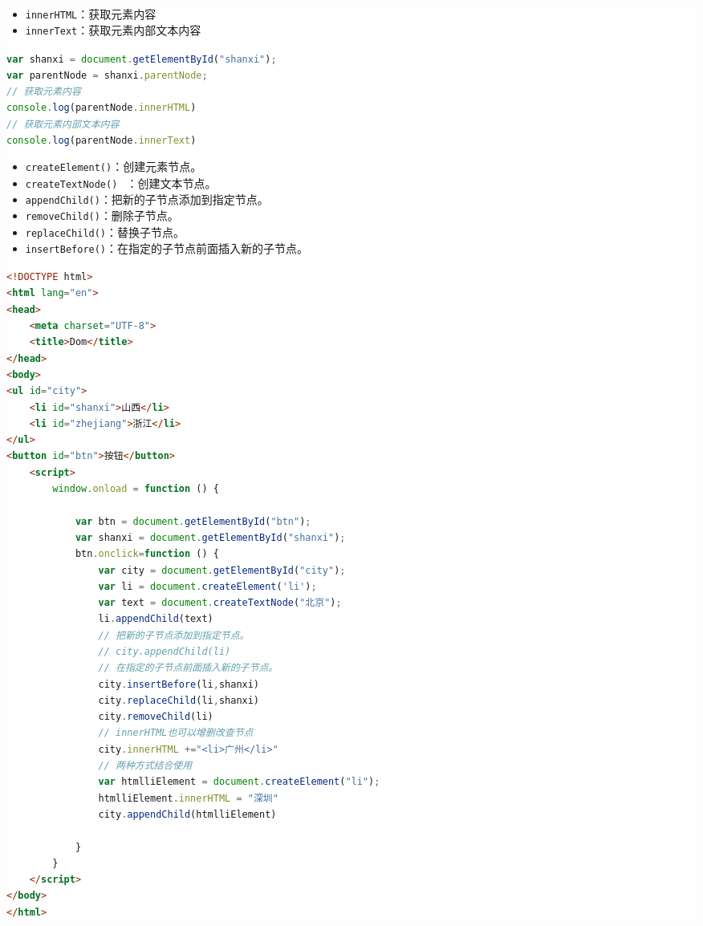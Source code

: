 - `innerHTML`：获取元素内容
- `innerText`：获取元素内部文本内容

```js
var shanxi = document.getElementById("shanxi");
var parentNode = shanxi.parentNode;
// 获取元素内容
console.log(parentNode.innerHTML)
// 获取元素内部文本内容
console.log(parentNode.innerText)
```

- `createElement()`：创建元素节点。
- `createTextNode() `  ：创建文本节点。
- `appendChild()`：把新的子节点添加到指定节点。
- `removeChild()`：删除子节点。
- `replaceChild()`：替换子节点。
- `insertBefore()`：在指定的子节点前面插入新的子节点。

```html
<!DOCTYPE html>
<html lang="en">
<head>
    <meta charset="UTF-8">
    <title>Dom</title>
</head>
<body>
<ul id="city">
    <li id="shanxi">山西</li>
    <li id="zhejiang">浙江</li>
</ul>
<button id="btn">按钮</button>
    <script>
        window.onload = function () {

            var btn = document.getElementById("btn");
            var shanxi = document.getElementById("shanxi");
            btn.onclick=function () {
                var city = document.getElementById("city");
                var li = document.createElement('li');
                var text = document.createTextNode("北京");
                li.appendChild(text)
                // 把新的子节点添加到指定节点。
                // city.appendChild(li)
                // 在指定的子节点前面插入新的子节点。
                city.insertBefore(li,shanxi)
                city.replaceChild(li,shanxi)
                city.removeChild(li)
                // innerHTML也可以增删改查节点
                city.innerHTML +="<li>广州</li>"
                // 两种方式结合使用
                var htmlliElement = document.createElement("li");
                htmlliElement.innerHTML = "深圳"
                city.appendChild(htmlliElement)
                
            }
        }
    </script>
</body>
</html>
```
